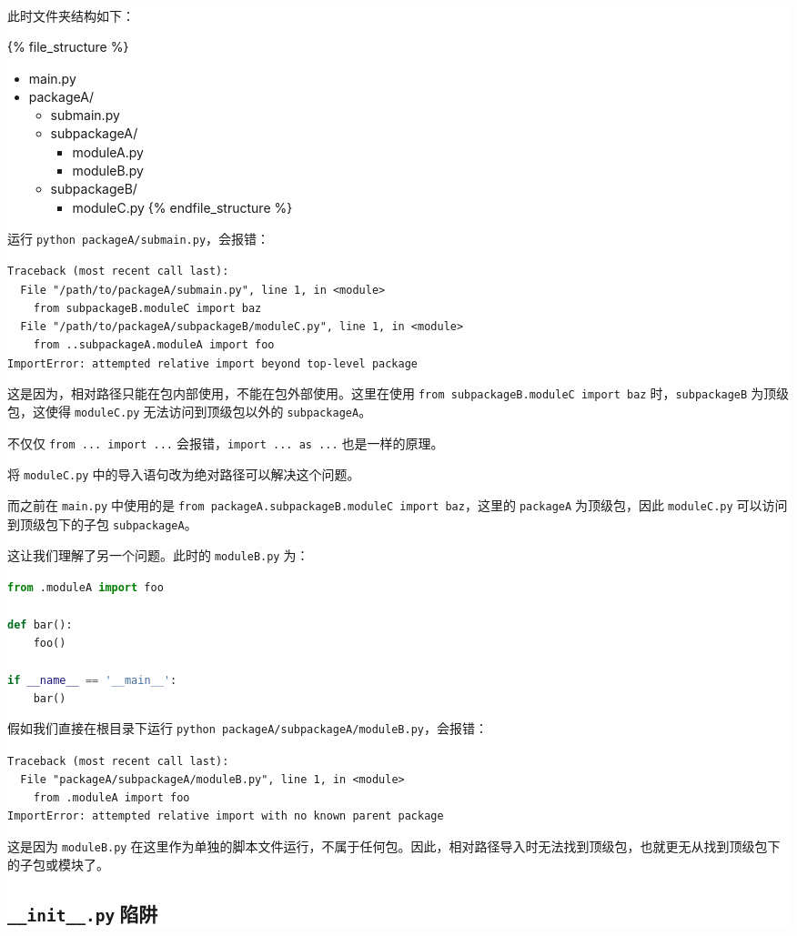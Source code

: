 此时文件夹结构如下：

{% file_structure %}
- main.py
- packageA/
  - submain.py
  - subpackageA/
    - moduleA.py
    - moduleB.py
  - subpackageB/
    - moduleC.py
{% endfile_structure %}

运行 `python packageA/submain.py`，会报错：

```plaintext
Traceback (most recent call last):
  File "/path/to/packageA/submain.py", line 1, in <module>
    from subpackageB.moduleC import baz
  File "/path/to/packageA/subpackageB/moduleC.py", line 1, in <module>
    from ..subpackageA.moduleA import foo
ImportError: attempted relative import beyond top-level package
```

这是因为，相对路径只能在包内部使用，不能在包外部使用。这里在使用 `from subpackageB.moduleC import baz` 时，`subpackageB` 为顶级包，这使得 `moduleC.py` 无法访问到顶级包以外的 `subpackageA`。

不仅仅 `from ... import ...` 会报错，`import ... as ...` 也是一样的原理。

将 `moduleC.py` 中的导入语句改为绝对路径可以解决这个问题。

而之前在 `main.py` 中使用的是 `from packageA.subpackageB.moduleC import baz`，这里的 `packageA` 为顶级包，因此 `moduleC.py` 可以访问到顶级包下的子包 `subpackageA`。

这让我们理解了另一个问题。此时的 `moduleB.py` 为：

```python
from .moduleA import foo

def bar():
    foo()

if __name__ == '__main__':
    bar()
```

假如我们直接在根目录下运行 `python packageA/subpackageA/moduleB.py`，会报错：

```plaintext
Traceback (most recent call last):
  File "packageA/subpackageA/moduleB.py", line 1, in <module>
    from .moduleA import foo
ImportError: attempted relative import with no known parent package
```

这是因为 `moduleB.py` 在这里作为单独的脚本文件运行，不属于任何包。因此，相对路径导入时无法找到顶级包，也就更无从找到顶级包下的子包或模块了。

## `__init__.py` 陷阱
